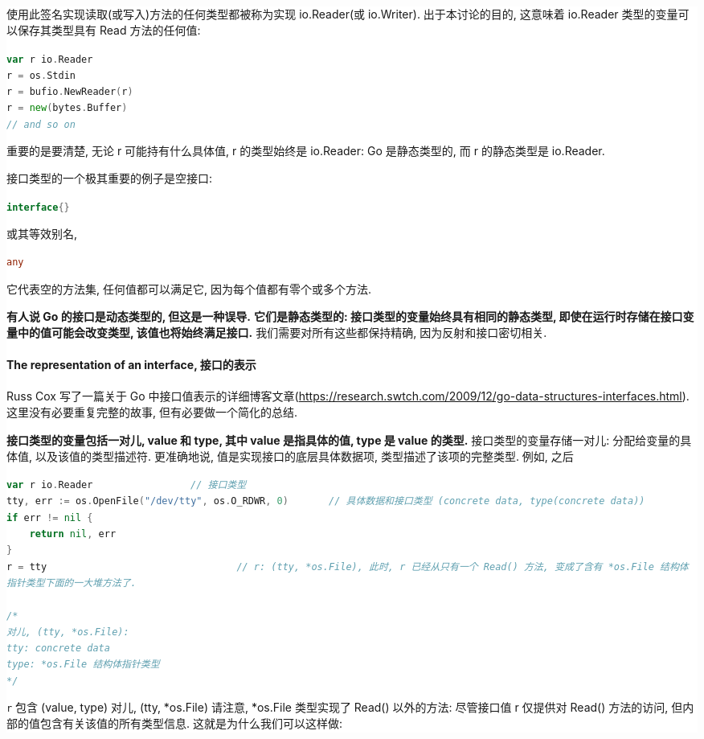 使用此签名实现读取(或写入)方法的任何类型都被称为实现 io.Reader(或 io.Writer).
出于本讨论的目的, 这意味着 io.Reader 类型的变量可以保存其类型具有 Read 方法的任何值:

```go
var r io.Reader
r = os.Stdin
r = bufio.NewReader(r)
r = new(bytes.Buffer)
// and so on
```

重要的是要清楚, 无论 r 可能持有什么具体值, r 的类型始终是 io.Reader: Go 是静态类型的, 而 r 的静态类型是 io.Reader.

接口类型的一个极其重要的例子是空接口:

```go
interface{}
```

或其等效别名, 

```go
any
```

它代表空的方法集, 任何值都可以满足它, 因为每个值都有零个或多个方法.

**有人说 Go 的接口是动态类型的, 但这是一种误导.** 
**它们是静态类型的: 接口类型的变量始终具有相同的静态类型, 即使在运行时存储在接口变量中的值可能会改变类型, 该值也将始终满足接口.**
我们需要对所有这些都保持精确, 因为反射和接口密切相关.

#### The representation of an interface, 接口的表示
Russ Cox 写了一篇关于 Go 中接口值表示的详细博客文章(https://research.swtch.com/2009/12/go-data-structures-interfaces.html). 这里没有必要重复完整的故事, 但有必要做一个简化的总结.

**接口类型的变量包括一对儿, value 和 type, 其中 value 是指具体的值, type 是 value 的类型.**
接口类型的变量存储一对儿: 分配给变量的具体值, 以及该值的类型描述符.
更准确地说, 值是实现接口的底层具体数据项, 类型描述了该项的完整类型. 例如, 之后

```go
var r io.Reader					// 接口类型
tty, err := os.OpenFile("/dev/tty", os.O_RDWR, 0)		// 具体数据和接口类型 (concrete data, type(concrete data))
if err != nil {
    return nil, err
}
r = tty									// r: (tty, *os.File), 此时, r 已经从只有一个 Read() 方法, 变成了含有 *os.File 结构体指针类型下面的一大堆方法了.

/*
对儿, (tty, *os.File):
tty: concrete data
type: *os.File 结构体指针类型
*/
```

`r` 包含 (value, type) 对儿,  (tty, *os.File)
请注意, *os.File 类型实现了 Read() 以外的方法: 尽管接口值 r 仅提供对 Read() 方法的访问, 但内部的值包含有关该值的所有类型信息. 这就是为什么我们可以这样做:
